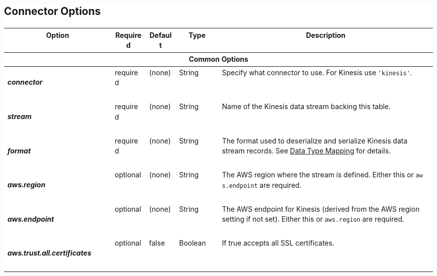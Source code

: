 
Connector Options
-----------------

<table class="table table-bordered">
    <thead>
    <tr>
      <th class="text-left" style="width: 25%">Option</th>
      <th class="text-center" style="width: 8%">Required</th>
      <th class="text-center" style="width: 7%">Default</th>
      <th class="text-center" style="width: 10%">Type</th>
      <th class="text-center" style="width: 50%">Description</th>
    </tr>
    <tr>
      <th colspan="5" class="text-left" style="width: 100%">Common Options</th>
    </tr>
    </thead>
    <tbody>
    <tr>
      <td><h5>connector</h5></td>
      <td>required</td>
      <td style="word-wrap: break-word;">(none)</td>
      <td>String</td>
      <td>Specify what connector to use. For Kinesis use <code>'kinesis'</code>.</td>
    </tr>
    <tr>
      <td><h5>stream</h5></td>
      <td>required</td>
      <td style="word-wrap: break-word;">(none)</td>
      <td>String</td>
      <td>Name of the Kinesis data stream backing this table.</td>
    </tr>
    <tr>
      <td><h5>format</h5></td>
      <td>required</td>
      <td style="word-wrap: break-word;">(none)</td>
      <td>String</td>
      <td>The format used to deserialize and serialize Kinesis data stream records. See <a href="#data-type-mapping">Data Type Mapping</a> for details.</td>
    </tr>
    <tr>
      <td><h5>aws.region</h5></td>
      <td>optional</td>
      <td style="word-wrap: break-word;">(none)</td>
      <td>String</td>
      <td>The AWS region where the stream is defined. Either this or <code>aws.endpoint</code> are required.</td>
    </tr>
    <tr>
      <td><h5>aws.endpoint</h5></td>
      <td>optional</td>
      <td style="word-wrap: break-word;">(none)</td>
      <td>String</td>
      <td>The AWS endpoint for Kinesis (derived from the AWS region setting if not set). Either this or <code>aws.region</code> are required.</td>
    </tr>
    <tr>
      <td><h5>aws.trust.all.certificates</h5></td>
      <td>optional</td>
      <td style="word-wrap: break-word;">false</td>
      <td>Boolean</td>
      <td>If true accepts all SSL certificates.</td>
    </tr>
    </tbody>